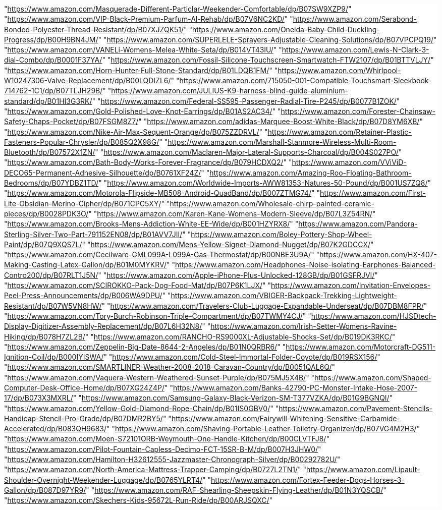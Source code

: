 "https://www.amazon.com/Masquerade-Different-Particlar-Weekender-Comfortable/dp/B07SW9XZP9/"
"https://www.amazon.com/VIP-Black-Premium-Parfum-Al-Rehab/dp/B07V6NC2KD/"
"https://www.amazon.com/Serabond-Bonded-Polyester-Thread-Resistant/dp/B07XJZQK51/"
"https://www.amazon.com/Oneida-Baby-Child-Duckling-Progress/dp/B00H9BN4JM/"
"https://www.amazon.com/SUPERLELE-Sprayers-Adjustable-Cleaning-Solutions/dp/B07VPCPQ19/"
"https://www.amazon.com/VANELi-Womens-Melea-White-Seta/dp/B014VT43IU/"
"https://www.amazon.com/Lewis-N-Clark-3-dial-Combo/dp/B0001F37YA/"
"https://www.amazon.com/Fossil-Silicone-Touchscreen-Smartwatch-FTW2107/dp/B01BTTVLJY/"
"https://www.amazon.com/Horn-Hunter-Full-Stone-Standard/dp/B01LDQB1FM/"
"https://www.amazon.com/Whirlpool-W10247306-Valve-Replacement/dp/B00LQDIZL6/"
"https://www.amazon.com/715050-001-Compatible-Touchsmart-Sleekbook-714762-1C1/dp/B07TLJH29B/"
"https://www.amazon.com/JULIUS-K9-harness-blind-guide-aluminium-standard/dp/B01HI3G3RK/"
"https://www.amazon.com/Federal-SS595-Passenger-Radial-Tire-P245/dp/B0077B1ZOK/"
"https://www.amazon.com/Gold-Polished-Love-Knot-Earrings/dp/B01AS2AC34/"
"https://www.amazon.com/Forester-Chainsaw-Safety-Chaps-Pocket/dp/B07FSGM8Z7/"
"https://www.amazon.com/adidas-Marquee-Boost-White-Black/dp/B07D8YM6XB/"
"https://www.amazon.com/Nike-Air-Max-Sequent-Orange/dp/B075ZZDRVL/"
"https://www.amazon.com/Retainer-Plastic-Fasteners-Popular-Chrysler/dp/B085Q2X98G/"
"https://www.amazon.com/Marshall-Stanmore-Wireless-Multi-Room-Bluetooth/dp/B07572X1ZN/"
"https://www.amazon.com/Maclaren-Major-Lateral-Supports-Charcoal/dp/B004S027PO/"
"https://www.amazon.com/Bath-Body-Works-Forever-Fragrance/dp/B079HCDXQ2/"
"https://www.amazon.com/VViViD-DECO65-Permanent-Adhesive-Silhouette/dp/B0761XF24Z/"
"https://www.amazon.com/Amazing-Roo-Floating-Bathroom-Bedrooms/dp/B07YDBZ1TD/"
"https://www.amazon.com/Worldwide-Imports-AWW81353-Natures-50-Pound/dp/B001US7ZQ8/"
"https://www.amazon.com/Motorola-Flipside-MB508-Android-QuadBand/dp/B007ZTMG74/"
"https://www.amazon.com/First-Lite-Obsidian-Merino-Cipher/dp/B071CPC5XY/"
"https://www.amazon.com/Wholesale-chirp-painted-ceramic-pieces/dp/B0028PDK3O/"
"https://www.amazon.com/Karen-Kane-Womens-Modern-Sleeve/dp/B07L3Z54RN/"
"https://www.amazon.com/Brooks-Mens-Addiction-White-EE-Wide/dp/B001HZYRX8/"
"https://www.amazon.com/Pandora-Sterling-Silver-Two-Part-791152EN08/dp/B01AVV7JII/"
"https://www.amazon.com/Boley-Pottery-Shop-Wheel-Paint/dp/B07Q9XQS7L/"
"https://www.amazon.com/Mens-Yellow-Signet-Diamond-Nugget/dp/B07K2GDCCX/"
"https://www.amazon.com/Cecilware-GML099A-L099A-Gas-Thermostat/dp/B00NBE3U9A/"
"https://www.amazon.com/HX-407-Making-Casting-Latex-Gallon/dp/B01M0MYKRV/"
"https://www.amazon.com/Headphones-Noise-isolating-Earphones-Balanced-Contro200/dp/B07RLT1J5N/"
"https://www.amazon.com/Apple-iPhone-Plus-Unlocked-128GB/dp/B01GSFRJVI/"
"https://www.amazon.com/SCIROKKO-Pack-Dog-Food-Mat/dp/B07P6K1LJX/"
"https://www.amazon.com/Invitation-Envelopes-Peel-Press-Announcements/dp/B006WA9DPU/"
"https://www.amazon.com/VBIGER-Backpack-Trekking-Lightweight-Resistant/dp/B07W5VN8HW/"
"https://www.amazon.com/Travelers-Club-Luggage-Expandable-Underseat/dp/B07DBM8FPR/"
"https://www.amazon.com/Tory-Burch-Robinson-Triple-Compartment/dp/B07TWMY4CJ/"
"https://www.amazon.com/HJSDtech-Display-Digitizer-Assembly-Replacement/dp/B07L6H32N8/"
"https://www.amazon.com/Irish-Setter-Womens-Ravine-Hiking/dp/B078H7ZL2B/"
"https://www.amazon.com/RANCHO-RS9000XL-Adjustable-Shocks-Set/dp/B019DK3RKC/"
"https://www.amazon.com/Zeppelin-Big-Date-8644-2-Angeles/dp/B01N0QRBR6/"
"https://www.amazon.com/Motorcraft-DG511-Ignition-Coil/dp/B000IYISWA/"
"https://www.amazon.com/Cold-Steel-Immortal-Folder-Coyote/dp/B019RSX156/"
"https://www.amazon.com/SMARTLINER-Weather-2008-2018-Caravan-Country/dp/B0051QAL6Q/"
"https://www.amazon.com/Vaquera-Western-Weathered-Sunset-Purple/dp/B075MJ5X4B/"
"https://www.amazon.com/Shaped-Computer-Desk-Office-Home/dp/B07XG24Z4P/"
"https://www.amazon.com/Banks-42790-PC-Monster-Intake-Hose-2007-17/dp/B073X3MXRL/"
"https://www.amazon.com/Samsung-Galaxy-Black-Verizon-SM-T377VZKA/dp/B01G9BGNQI/"
"https://www.amazon.com/Yellow-Gold-Diamond-Rope-Chain/dp/B01IS0GBV0/"
"https://www.amazon.com/Pavement-Stencils-Handicap-Stencil-Pro-Grade/dp/B07DMR2BY5/"
"https://www.amazon.com/Fairywill-Whitening-Sensitive-Carbamide-Accelerated/dp/B083QH9683/"
"https://www.amazon.com/Shaving-Portable-Leather-Toiletry-Organizer/dp/B07VG4M2H3/"
"https://www.amazon.com/Moen-S72101ORB-Weymouth-One-Handle-Kitchen/dp/B00CLVTFJ8/"
"https://www.amazon.com/Pilot-Fountain-Capless-Decimo-FCT-15SR-B-M/dp/B007H3JHW0/"
"https://www.amazon.com/Hamilton-H32612555-Jazzmaster-Chronograph-Silver/dp/B00292782U/"
"https://www.amazon.com/North-America-Mattress-Trapper-Camping/dp/B0727L2TN1/"
"https://www.amazon.com/Lipault-Shoulder-Overnight-Weekender-Luggage/dp/B0765YLRT4/"
"https://www.amazon.com/Fortex-Feeder-Dogs-Horses-3-Gallon/dp/B087D97YR9/"
"https://www.amazon.com/RAF-Shearling-Sheepskin-Flying-Leather/dp/B01N3YQSCB/"
"https://www.amazon.com/Skechers-Kids-95672L-Run-Ride/dp/B00ARJSQXC/"